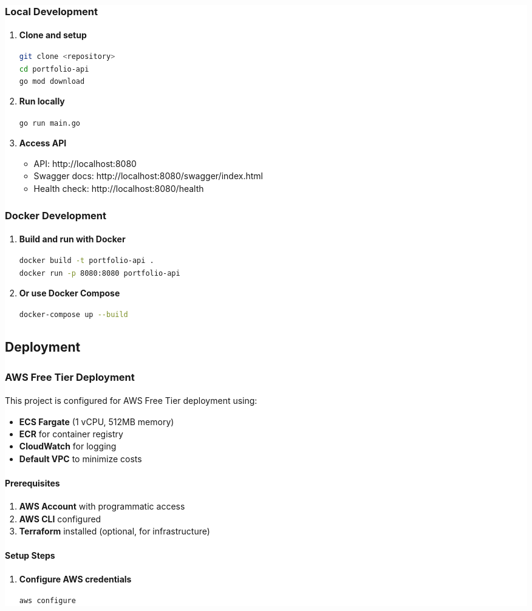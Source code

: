 ### Local Development

1. **Clone and setup**
   ```bash
   git clone <repository>
   cd portfolio-api
   go mod download
   ```

2. **Run locally**
   ```bash
   go run main.go
   ```

3. **Access API**
   - API: http://localhost:8080
   - Swagger docs: http://localhost:8080/swagger/index.html
   - Health check: http://localhost:8080/health

### Docker Development

1. **Build and run with Docker**
   ```bash
   docker build -t portfolio-api .
   docker run -p 8080:8080 portfolio-api
   ```

2. **Or use Docker Compose**
   ```bash
   docker-compose up --build
   ```

## Deployment

### AWS Free Tier Deployment

This project is configured for AWS Free Tier deployment using:
- **ECS Fargate** (1 vCPU, 512MB memory)
- **ECR** for container registry
- **CloudWatch** for logging
- **Default VPC** to minimize costs

#### Prerequisites

1. **AWS Account** with programmatic access
2. **AWS CLI** configured
3. **Terraform** installed (optional, for infrastructure)

#### Setup Steps

1. **Configure AWS credentials**
   ```bash
   aws configure
   ```
